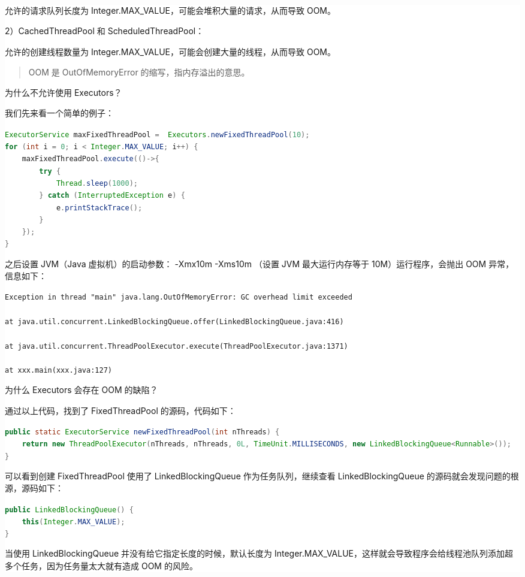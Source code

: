 允许的请求队列长度为 Integer.MAX_VALUE，可能会堆积大量的请求，从而导致 OOM。

2）CachedThreadPool 和 ScheduledThreadPool：

允许的创建线程数量为 Integer.MAX_VALUE，可能会创建大量的线程，从而导致 OOM。

> OOM 是 OutOfMemoryError 的缩写，指内存溢出的意思。

为什么不允许使用 Executors？

我们先来看一个简单的例子：

~~~java
ExecutorService maxFixedThreadPool =  Executors.newFixedThreadPool(10);
for (int i = 0; i < Integer.MAX_VALUE; i++) {
	maxFixedThreadPool.execute(()->{
		try {
			Thread.sleep(1000);
		} catch (InterruptedException e) {
			e.printStackTrace();
		}
	});
}
~~~

之后设置 JVM（Java 虚拟机）的启动参数： -Xmx10m -Xms10m （设置 JVM 最大运行内存等于 10M）运行程序，会抛出 OOM 异常，信息如下：

~~~plaintext
Exception in thread "main" java.lang.OutOfMemoryError: GC overhead limit exceeded

at java.util.concurrent.LinkedBlockingQueue.offer(LinkedBlockingQueue.java:416)

at java.util.concurrent.ThreadPoolExecutor.execute(ThreadPoolExecutor.java:1371)

at xxx.main(xxx.java:127)
~~~

为什么 Executors 会存在 OOM 的缺陷？

通过以上代码，找到了 FixedThreadPool 的源码，代码如下：

~~~java
public static ExecutorService newFixedThreadPool(int nThreads) {
	return new ThreadPoolExecutor(nThreads, nThreads, 0L, TimeUnit.MILLISECONDS, new LinkedBlockingQueue<Runnable>());
}
~~~

可以看到创建 FixedThreadPool 使用了 LinkedBlockingQueue 作为任务队列，继续查看 LinkedBlockingQueue 的源码就会发现问题的根源，源码如下：

~~~java
public LinkedBlockingQueue() {
	this(Integer.MAX_VALUE);
}
~~~

当使用 LinkedBlockingQueue 并没有给它指定长度的时候，默认长度为 Integer.MAX_VALUE，这样就会导致程序会给线程池队列添加超多个任务，因为任务量太大就有造成 OOM 的风险。
